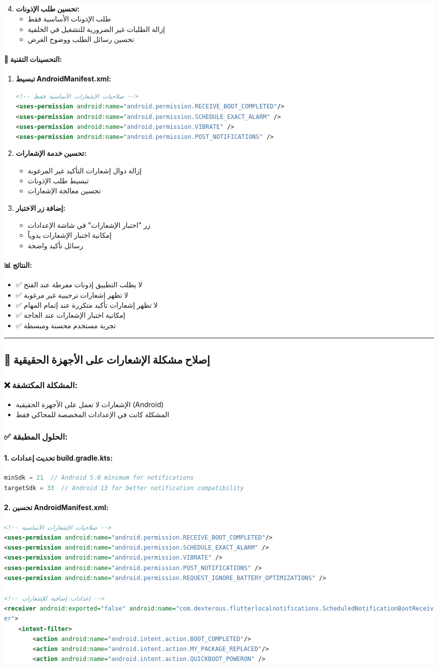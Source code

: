 4. **تحسين طلب الإذونات:**
   - طلب الإذونات الأساسية فقط
   - إزالة الطلبات غير الضرورية للتشغيل في الخلفية
   - تحسين رسائل الطلب ووضوح الغرض

#### 🔧 التحسينات التقنية:

1. **تبسيط AndroidManifest.xml:**
   ```xml
   <!-- صلاحيات الإشعارات الأساسية فقط -->
   <uses-permission android:name="android.permission.RECEIVE_BOOT_COMPLETED"/>
   <uses-permission android:name="android.permission.SCHEDULE_EXACT_ALARM" />
   <uses-permission android:name="android.permission.VIBRATE" />
   <uses-permission android:name="android.permission.POST_NOTIFICATIONS" />
   ```

2. **تحسين خدمة الإشعارات:**
   - إزالة دوال إشعارات التأكيد غير المرغوبة
   - تبسيط طلب الإذونات
   - تحسين معالجة الإشعارات

3. **إضافة زر الاختبار:**
   - زر "اختبار الإشعارات" في شاشة الإعدادات
   - إمكانية اختبار الإشعارات يدوياً
   - رسائل تأكيد واضحة

#### 📊 النتائج:

- ✅ لا يطلب التطبيق إذونات مفرطة عند الفتح
- ✅ لا تظهر إشعارات ترحيبية غير مرغوبة
- ✅ لا تظهر إشعارات تأكيد متكررة عند إتمام المهام
- ✅ إمكانية اختبار الإشعارات عند الحاجة
- ✅ تجربة مستخدم محسنة ومبسطة

---

## 🔧 إصلاح مشكلة الإشعارات على الأجهزة الحقيقية

### ❌ المشكلة المكتشفة:
- الإشعارات لا تعمل على الأجهزة الحقيقية (Android)
- المشكلة كانت في الإعدادات المخصصة للمحاكي فقط

### ✅ الحلول المطبقة:

#### 1. **تحديث إعدادات build.gradle.kts:**
```kotlin
minSdk = 21  // Android 5.0 minimum for notifications
targetSdk = 33  // Android 13 for better notification compatibility
```

#### 2. **تحسين AndroidManifest.xml:**
```xml
<!-- صلاحيات الإشعارات الأساسية -->
<uses-permission android:name="android.permission.RECEIVE_BOOT_COMPLETED"/>
<uses-permission android:name="android.permission.SCHEDULE_EXACT_ALARM" />
<uses-permission android:name="android.permission.VIBRATE" />
<uses-permission android:name="android.permission.POST_NOTIFICATIONS" />
<uses-permission android:name="android.permission.REQUEST_IGNORE_BATTERY_OPTIMIZATIONS" />

<!-- إعدادات إضافية للإشعارات -->
<receiver android:exported="false" android:name="com.dexterous.flutterlocalnotifications.ScheduledNotificationBootReceiver">
    <intent-filter>
        <action android:name="android.intent.action.BOOT_COMPLETED"/>
        <action android:name="android.intent.action.MY_PACKAGE_REPLACED"/>
        <action android:name="android.intent.action.QUICKBOOT_POWERON" />
```